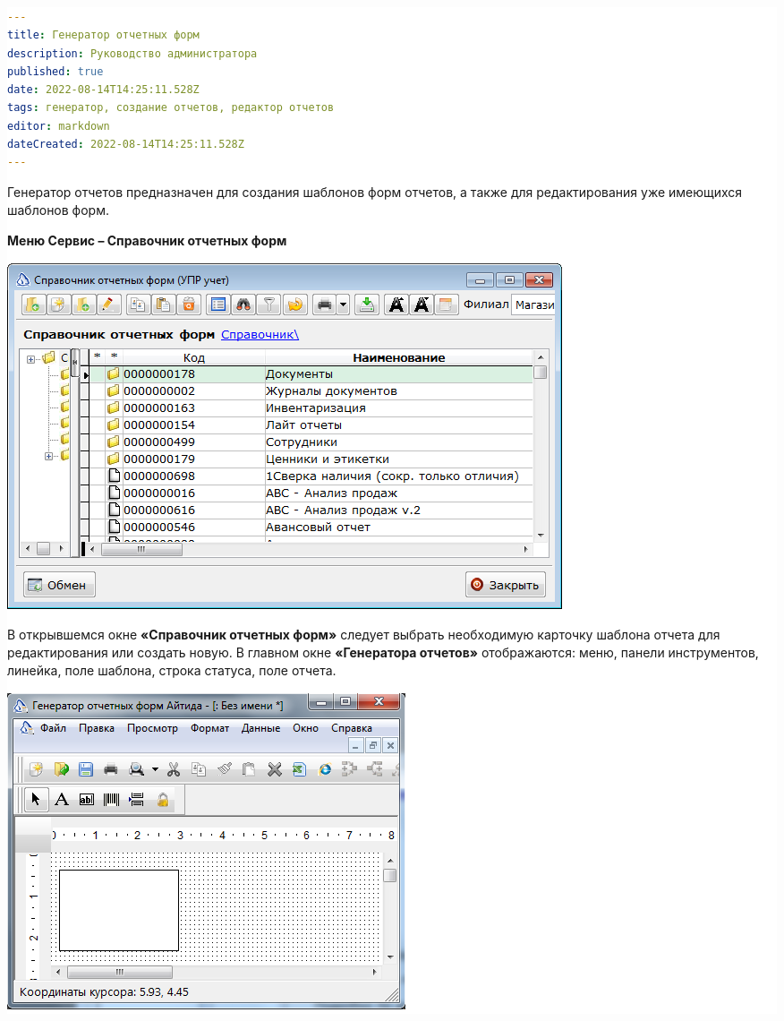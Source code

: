 ```yaml
---
title: Генератор отчетных форм
description: Руководство администратора
published: true
date: 2022-08-14T14:25:11.528Z
tags: генератор, создание отчетов, редактор отчетов
editor: markdown
dateCreated: 2022-08-14T14:25:11.528Z
---
```


Генератор отчетов предназначен для создания шаблонов форм отчетов, а также для редактирования уже имеющихся шаблонов форм.

**Меню Сервис – Справочник отчетных форм**

![Изображение выглядит как текст Автоматически созданное описание](/images/admin-guide/qreport/538ef3a06ed3fb2070624aeb92162161.png)

В открывшемся окне **«Справочник отчетных форм»** следует выбрать необходимую карточку шаблона отчета для редактирования или создать новую. В главном окне **«Генератора отчетов»** отображаются: меню, панели инструментов, линейка, поле шаблона, строка статуса, поле отчета.

![Изображение выглядит как текст Автоматически созданное описание](/images/admin-guide/qreport/0eb34fd6fc6407b6e573655fe57e1d9e.png)
